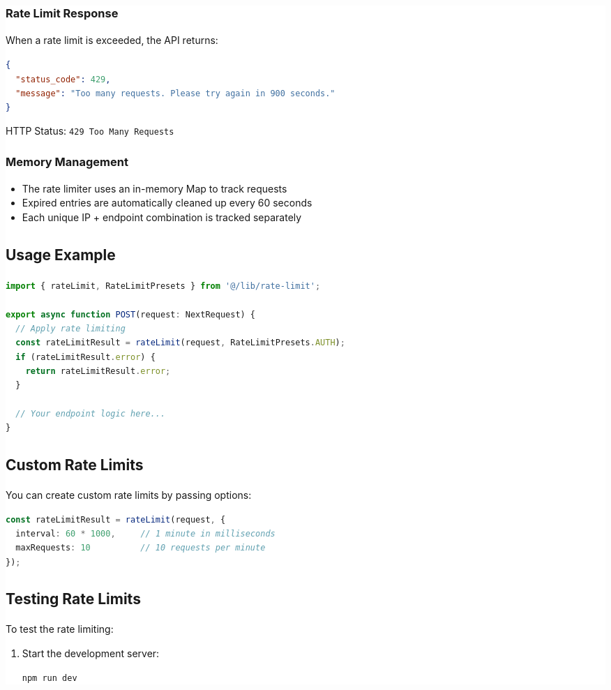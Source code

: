 ### Rate Limit Response

When a rate limit is exceeded, the API returns:

```json
{
  "status_code": 429,
  "message": "Too many requests. Please try again in 900 seconds."
}
```

HTTP Status: `429 Too Many Requests`

### Memory Management

- The rate limiter uses an in-memory Map to track requests
- Expired entries are automatically cleaned up every 60 seconds
- Each unique IP + endpoint combination is tracked separately

## Usage Example

```typescript
import { rateLimit, RateLimitPresets } from '@/lib/rate-limit';

export async function POST(request: NextRequest) {
  // Apply rate limiting
  const rateLimitResult = rateLimit(request, RateLimitPresets.AUTH);
  if (rateLimitResult.error) {
    return rateLimitResult.error;
  }

  // Your endpoint logic here...
}
```

## Custom Rate Limits

You can create custom rate limits by passing options:

```typescript
const rateLimitResult = rateLimit(request, {
  interval: 60 * 1000,     // 1 minute in milliseconds
  maxRequests: 10          // 10 requests per minute
});
```

## Testing Rate Limits

To test the rate limiting:

1. Start the development server:
   ```bash
   npm run dev
   ```
